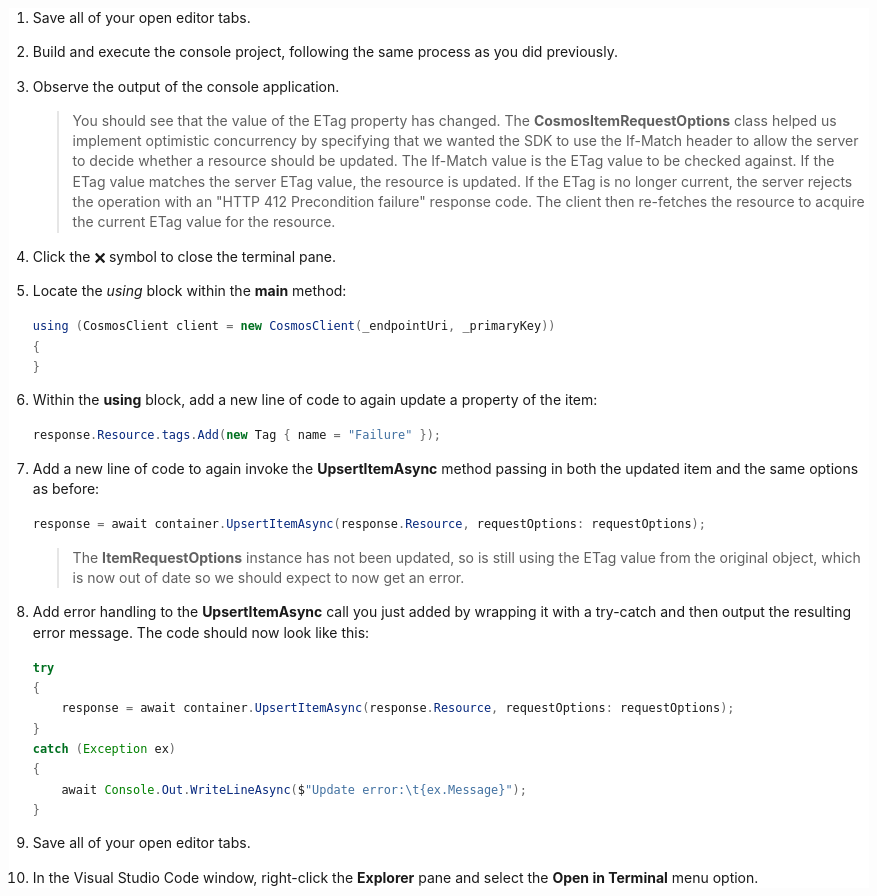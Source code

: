 1. Save all of your open editor tabs.

1. Build and execute the console project, following the same process as you did previously.

1. Observe the output of the console application.

   > You should see that the value of the ETag property has changed. The **CosmosItemRequestOptions** class helped us implement optimistic concurrency by specifying that we wanted the SDK to use the If-Match header to allow the server to decide whether a resource should be updated. The If-Match value is the ETag value to be checked against. If the ETag value matches the server ETag value, the resource is updated. If the ETag is no longer current, the server rejects the operation with an "HTTP 412 Precondition failure" response code. The client then re-fetches the resource to acquire the current ETag value for the resource.

1. Click the **🗙** symbol to close the terminal pane.

1. Locate the _using_ block within the **main** method:

   ```java
   using (CosmosClient client = new CosmosClient(_endpointUri, _primaryKey))
   {
   }
   ```

1. Within the **using** block, add a new line of code to again update a property of the item:

   ```java
   response.Resource.tags.Add(new Tag { name = "Failure" });
   ```

1. Add a new line of code to again invoke the **UpsertItemAsync** method passing in both the updated item and the same options as before:

   ```java
   response = await container.UpsertItemAsync(response.Resource, requestOptions: requestOptions);
   ```

   > The **ItemRequestOptions** instance has not been updated, so is still using the ETag value from the original object, which is now out of date so we should expect to now get an error.

1. Add error handling to the **UpsertItemAsync** call you just added by wrapping it with a try-catch and then output the resulting error message. The code should now look like this:

   ```java
   try
   {
       response = await container.UpsertItemAsync(response.Resource, requestOptions: requestOptions);
   }
   catch (Exception ex)
   {
       await Console.Out.WriteLineAsync($"Update error:\t{ex.Message}");
   }
   ```

1. Save all of your open editor tabs.

1. In the Visual Studio Code window, right-click the **Explorer** pane and select the **Open in Terminal** menu option.
